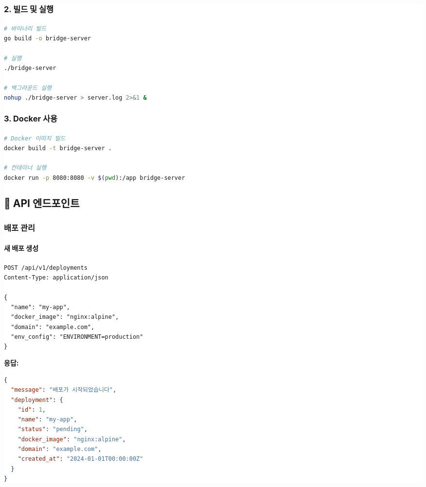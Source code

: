 ### 2. 빌드 및 실행

```bash
# 바이너리 빌드
go build -o bridge-server

# 실행
./bridge-server

# 백그라운드 실행
nohup ./bridge-server > server.log 2>&1 &
```

### 3. Docker 사용

```bash
# Docker 이미지 빌드
docker build -t bridge-server .

# 컨테이너 실행
docker run -p 8080:8080 -v $(pwd):/app bridge-server
```

## 🔌 API 엔드포인트

### 배포 관리

#### 새 배포 생성
```http
POST /api/v1/deployments
Content-Type: application/json

{
  "name": "my-app",
  "docker_image": "nginx:alpine",
  "domain": "example.com",
  "env_config": "ENVIRONMENT=production"
}
```

**응답:**
```json
{
  "message": "배포가 시작되었습니다",
  "deployment": {
    "id": 1,
    "name": "my-app",
    "status": "pending",
    "docker_image": "nginx:alpine",
    "domain": "example.com",
    "created_at": "2024-01-01T00:00:00Z"
  }
}
```
